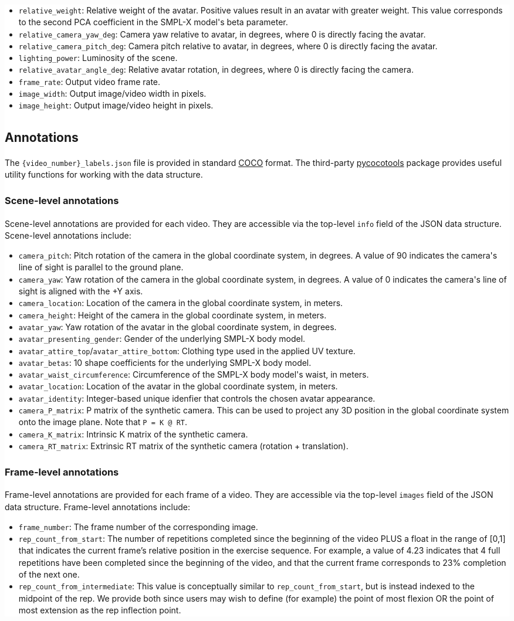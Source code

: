 - `relative_weight`: Relative weight of the avatar. Positive values result in an avatar with greater weight. This value corresponds to the second PCA coefficient in the SMPL-X model's beta parameter.
- `relative_camera_yaw_deg`: Camera yaw relative to avatar, in degrees, where 0 is directly facing the avatar.
- `relative_camera_pitch_deg`: Camera pitch relative to avatar, in degrees, where 0 is directly facing the avatar.
- `lighting_power`: Luminosity of the scene.
- `relative_avatar_angle_deg`: Relative avatar rotation, in degrees, where 0 is directly facing the camera.
- `frame_rate`: Output video frame rate.
- `image_width`: Output image/video width in pixels.
- `image_height`: Output image/video height in pixels.

## Annotations

The `{video_number}_labels.json` file is provided in standard [COCO](https://cocodataset.org/#format-data) format. The third-party [pycocotools](https://pypi.org/project/pycocotools/) package provides useful utility functions for working with the data structure.

### Scene-level annotations

Scene-level annotations are provided for each video. They are accessible via the top-level `info` field of the JSON data structure. Scene-level annotations include:


- `camera_pitch`: Pitch rotation of the camera in the global coordinate system, in degrees. A value of 90 indicates the camera's line of sight is parallel to the ground plane.
- `camera_yaw`: Yaw rotation of the camera in the global coordinate system, in degrees. A value of 0 indicates the camera's line of sight is aligned with the +Y axis.
- `camera_location`: Location of the camera in the global coordinate system, in meters.
- `camera_height`: Height of the camera in the global coordinate system, in meters.
- `avatar_yaw`: Yaw rotation of the avatar in the global coordinate system, in degrees.
- `avatar_presenting_gender`: Gender of the underlying SMPL-X body model.
- `avatar_attire_top`/`avatar_attire_bottom`: Clothing type used in the applied UV texture.
- `avatar_betas`: 10 shape coefficients for the underlying SMPL-X body model.
- `avatar_waist_circumference`: Circumference of the SMPL-X body model's waist, in meters.
- `avatar_location`: Location of the avatar in the global coordinate system, in meters.
- `avatar_identity`: Integer-based unique idenfier that controls the chosen avatar appearance.
- `camera_P_matrix`: P matrix of the synthetic camera. This can be used to project any 3D position in the global coordinate system onto the image plane. Note that `P = K @ RT`.
- `camera_K_matrix`: Intrinsic K matrix of the synthetic camera.
- `camera_RT_matrix`: Extrinsic RT matrix of the synthetic camera (rotation + translation).

### Frame-level annotations
Frame-level annotations are provided for each frame of a video. They are accessible via the top-level `images` field of the JSON data structure. Frame-level annotations include:

- `frame_number`: The frame number of the corresponding image.
- `rep_count_from_start`: The number of repetitions completed since the beginning of the video PLUS a float in the range of [0,1] that indicates the current frame’s relative position in the exercise sequence. For example, a value of 4.23 indicates that 4 full repetitions have been completed since the beginning of the video, and that the current frame corresponds to 23% completion of the next one.
- `rep_count_from_intermediate`: This value is conceptually similar to `rep_count_from_start`, but is instead indexed to the midpoint of the rep. We provide both since users may wish to define (for example) the point of most flexion OR the point of most extension as the rep inflection point.
